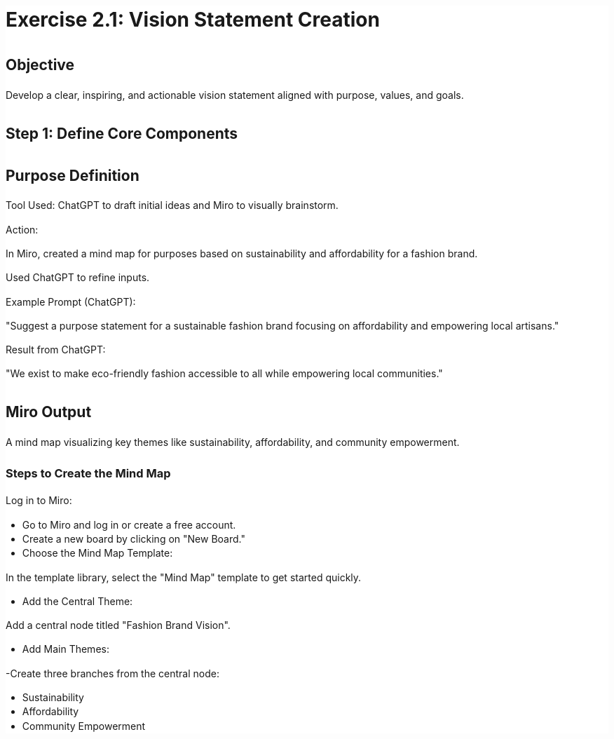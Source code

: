 # Exercise 2.1: Vision Statement Creation


## Objective

Develop a clear, inspiring, and actionable vision statement aligned with purpose, values, and goals.

## Step 1: Define Core Components

## Purpose Definition

Tool Used: ChatGPT to draft initial ideas and Miro to visually brainstorm.

Action:

In Miro, created a mind map for purposes based on sustainability and affordability for a fashion brand.

Used ChatGPT to refine inputs.

Example Prompt (ChatGPT):

"Suggest a purpose statement for a sustainable fashion brand focusing on affordability and empowering local artisans."

Result from ChatGPT:

"We exist to make eco-friendly fashion accessible to all while empowering local communities."

## Miro Output 

A mind map visualizing key themes like sustainability, affordability, and community empowerment.

### Steps to Create the Mind Map

Log in to Miro:

- Go to Miro and log in or create a free account.
- Create a new board by clicking on "New Board."
- Choose the Mind Map Template:

In the template library, select the "Mind Map" template to get started quickly.

- Add the Central Theme:

Add a central node titled "Fashion Brand Vision".

- Add Main Themes:

-Create three branches from the central node:

- Sustainability
- Affordability
- Community Empowerment
